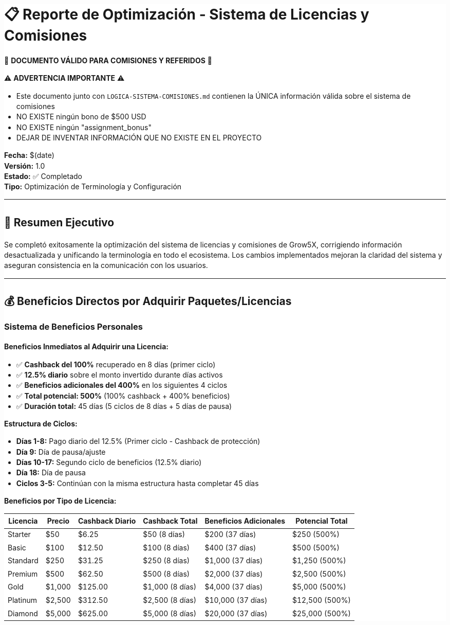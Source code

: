 # 📋 Reporte de Optimización - Sistema de Licencias y Comisiones

🚨 **DOCUMENTO VÁLIDO PARA COMISIONES Y REFERIDOS** 🚨

⚠️ **ADVERTENCIA IMPORTANTE** ⚠️
- Este documento junto con `LOGICA-SISTEMA-COMISIONES.md` contienen la ÚNICA información válida sobre el sistema de comisiones
- NO EXISTE ningún bono de $500 USD
- NO EXISTE ningún "assignment_bonus"
- DEJAR DE INVENTAR INFORMACIÓN QUE NO EXISTE EN EL PROYECTO

**Fecha:** $(date)  
**Versión:** 1.0  
**Estado:** ✅ Completado  
**Tipo:** Optimización de Terminología y Configuración  

---

## 🎯 Resumen Ejecutivo

Se completó exitosamente la optimización del sistema de licencias y comisiones de Grow5X, corrigiendo información desactualizada y unificando la terminología en todo el ecosistema. Los cambios implementados mejoran la claridad del sistema y aseguran consistencia en la comunicación con los usuarios.

---

## 💰 Beneficios Directos por Adquirir Paquetes/Licencias

### **Sistema de Beneficios Personales**

**Beneficios Inmediatos al Adquirir una Licencia:**
- ✅ **Cashback del 100%** recuperado en 8 días (primer ciclo)
- ✅ **12.5% diario** sobre el monto invertido durante días activos
- ✅ **Beneficios adicionales del 400%** en los siguientes 4 ciclos
- ✅ **Total potencial: 500%** (100% cashback + 400% beneficios)
- ✅ **Duración total:** 45 días (5 ciclos de 8 días + 5 días de pausa)

**Estructura de Ciclos:**
- **Días 1-8:** Pago diario del 12.5% (Primer ciclo - Cashback de protección)
- **Día 9:** Día de pausa/ajuste
- **Días 10-17:** Segundo ciclo de beneficios (12.5% diario)
- **Día 18:** Día de pausa
- **Ciclos 3-5:** Continúan con la misma estructura hasta completar 45 días

**Beneficios por Tipo de Licencia:**

| Licencia | Precio | Cashback Diario | Cashback Total | Beneficios Adicionales | Potencial Total |
|----------|--------|-----------------|----------------|------------------------|------------------|
| Starter | $50 | $6.25 | $50 (8 días) | $200 (37 días) | $250 (500%) |
| Basic | $100 | $12.50 | $100 (8 días) | $400 (37 días) | $500 (500%) |
| Standard | $250 | $31.25 | $250 (8 días) | $1,000 (37 días) | $1,250 (500%) |
| Premium | $500 | $62.50 | $500 (8 días) | $2,000 (37 días) | $2,500 (500%) |
| Gold | $1,000 | $125.00 | $1,000 (8 días) | $4,000 (37 días) | $5,000 (500%) |
| Platinum | $2,500 | $312.50 | $2,500 (8 días) | $10,000 (37 días) | $12,500 (500%) |
| Diamond | $5,000 | $625.00 | $5,000 (8 días) | $20,000 (37 días) | $25,000 (500%) |
